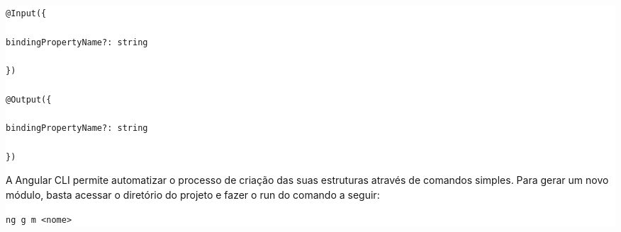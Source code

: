     @Input({

    bindingPropertyName?: string

    })

    @Output({

    bindingPropertyName?: string

    })









A Angular CLI permite automatizar o processo de criação das suas estruturas através de comandos simples. Para gerar um novo módulo, basta acessar o diretório do projeto e fazer o run do comando a seguir:


    ng g m <nome>




    
  





   

  



  

  
  
  
 
   
    
   
    
    

 
 
 
  
 
    
  





   
  







 



  
	

	




  


